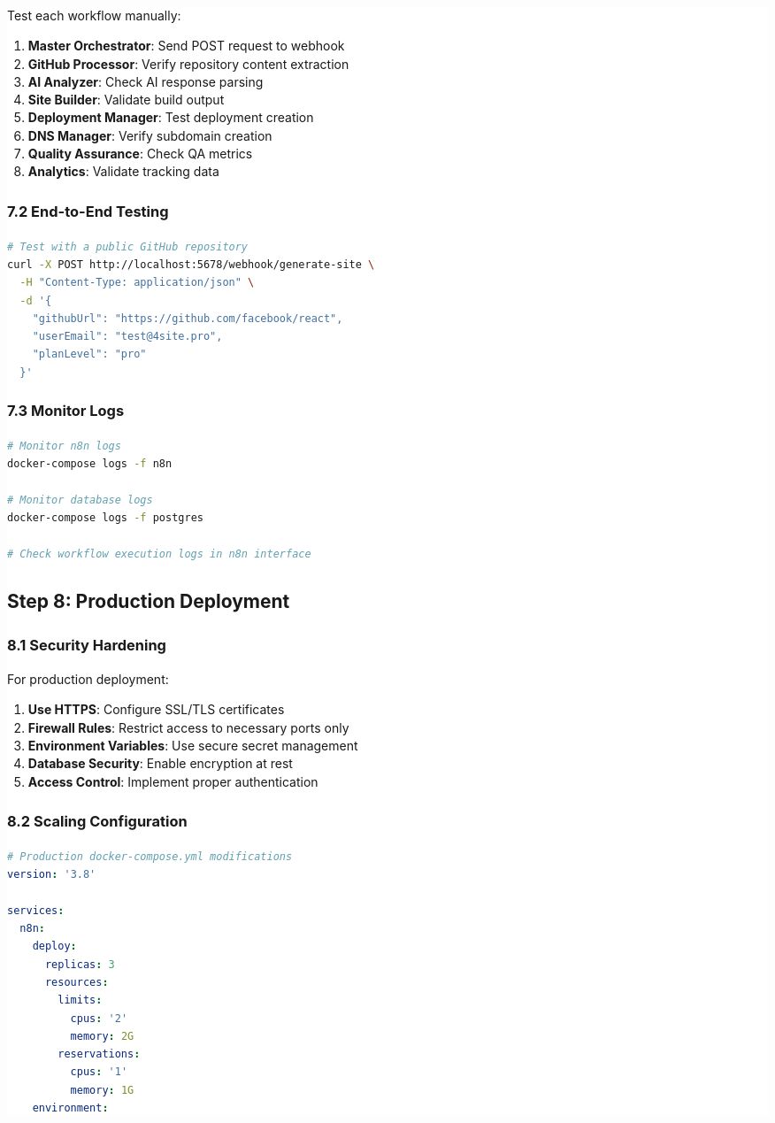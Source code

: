 Test each workflow manually:

1. **Master Orchestrator**: Send POST request to webhook
2. **GitHub Processor**: Verify repository content extraction
3. **AI Analyzer**: Check AI response parsing
4. **Site Builder**: Validate build output
5. **Deployment Manager**: Test deployment creation
6. **DNS Manager**: Verify subdomain creation
7. **Quality Assurance**: Check QA metrics
8. **Analytics**: Validate tracking data

### 7.2 End-to-End Testing

```bash
# Test with a public GitHub repository
curl -X POST http://localhost:5678/webhook/generate-site \
  -H "Content-Type: application/json" \
  -d '{
    "githubUrl": "https://github.com/facebook/react",
    "userEmail": "test@4site.pro",
    "planLevel": "pro"
  }'
```

### 7.3 Monitor Logs

```bash
# Monitor n8n logs
docker-compose logs -f n8n

# Monitor database logs
docker-compose logs -f postgres

# Check workflow execution logs in n8n interface
```

## Step 8: Production Deployment

### 8.1 Security Hardening

For production deployment:

1. **Use HTTPS**: Configure SSL/TLS certificates
2. **Firewall Rules**: Restrict access to necessary ports only
3. **Environment Variables**: Use secure secret management
4. **Database Security**: Enable encryption at rest
5. **Access Control**: Implement proper authentication

### 8.2 Scaling Configuration

```yaml
# Production docker-compose.yml modifications
version: '3.8'

services:
  n8n:
    deploy:
      replicas: 3
      resources:
        limits:
          cpus: '2'
          memory: 2G
        reservations:
          cpus: '1'
          memory: 1G
    environment:
```